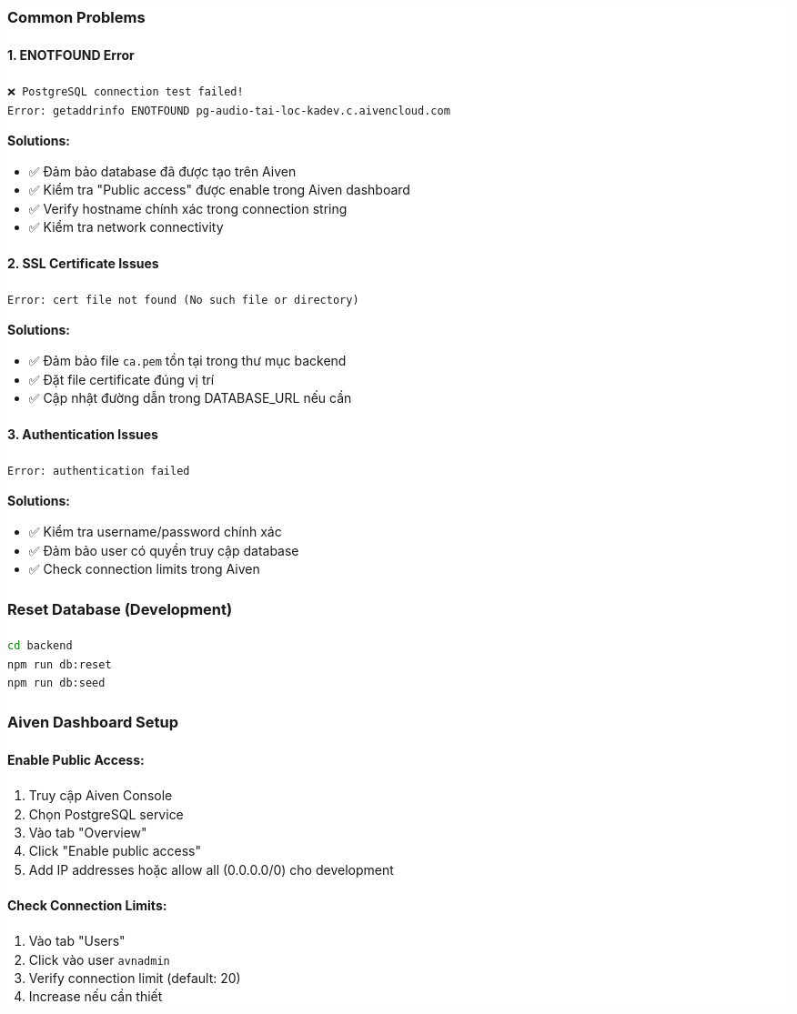 ### **Common Problems**

#### **1. ENOTFOUND Error**
```
❌ PostgreSQL connection test failed!
Error: getaddrinfo ENOTFOUND pg-audio-tai-loc-kadev.c.aivencloud.com
```

**Solutions:**
- ✅ Đảm bảo database đã được tạo trên Aiven
- ✅ Kiểm tra "Public access" được enable trong Aiven dashboard
- ✅ Verify hostname chính xác trong connection string
- ✅ Kiểm tra network connectivity

#### **2. SSL Certificate Issues**
```
Error: cert file not found (No such file or directory)
```

**Solutions:**
- ✅ Đảm bảo file `ca.pem` tồn tại trong thư mục backend
- ✅ Đặt file certificate đúng vị trí
- ✅ Cập nhật đường dẫn trong DATABASE_URL nếu cần

#### **3. Authentication Issues**
```
Error: authentication failed
```

**Solutions:**
- ✅ Kiểm tra username/password chính xác
- ✅ Đảm bảo user có quyền truy cập database
- ✅ Check connection limits trong Aiven

### **Reset Database (Development)**
```bash
cd backend
npm run db:reset
npm run db:seed
```

### **Aiven Dashboard Setup**

#### **Enable Public Access:**
1. Truy cập Aiven Console
2. Chọn PostgreSQL service
3. Vào tab "Overview"
4. Click "Enable public access"
5. Add IP addresses hoặc allow all (0.0.0.0/0) cho development

#### **Check Connection Limits:**
1. Vào tab "Users"
2. Click vào user `avnadmin`
3. Verify connection limit (default: 20)
4. Increase nếu cần thiết

